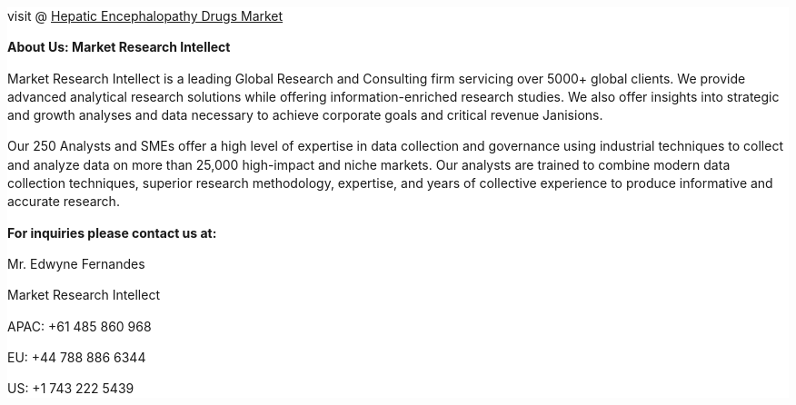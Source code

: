 visit&nbsp;@</strong>&nbsp;</span><span class="font-[700]"><a href="https://www.marketresearchintellect.com/product/global-hepatic-encephalopathy-drugs-market-size-and-forecast/?utm_source=Linkedin&utm_medium=861" target="_blank" data-tracking-control-name="article-ssr-frontend-pulse_little-text-block" data-tracking-will-navigate="" data-test-link="">Hepatic Encephalopathy Drugs Market</a></span></p><p><strong><span class="font-[700]">About Us: Market Research Intellect</span></strong></p><p><span class="">Market Research Intellect is a leading Global Research and Consulting firm servicing over 5000+ global clients. We provide advanced analytical research solutions while offering information-enriched research studies.&nbsp;</span>We also offer insights into strategic and growth analyses and data necessary to achieve corporate goals and critical revenue Janisions.</p><p><span class="">Our 250 Analysts and SMEs offer a high level of expertise in data collection and governance using industrial techniques to collect and analyze data on more than 25,000 high-impact and niche markets. Our analysts are trained to combine modern data collection techniques, superior research methodology, expertise, and years of collective experience to produce informative and accurate research.</span></p><p><strong>For inquiries please contact us at:</strong></p><p>Mr. Edwyne Fernandes</p><p>Market Research Intellect</p><p>APAC: +61 485 860 968</p><p>EU: +44 788 886 6344</p><p>US: +1 743 222 5439</p>
